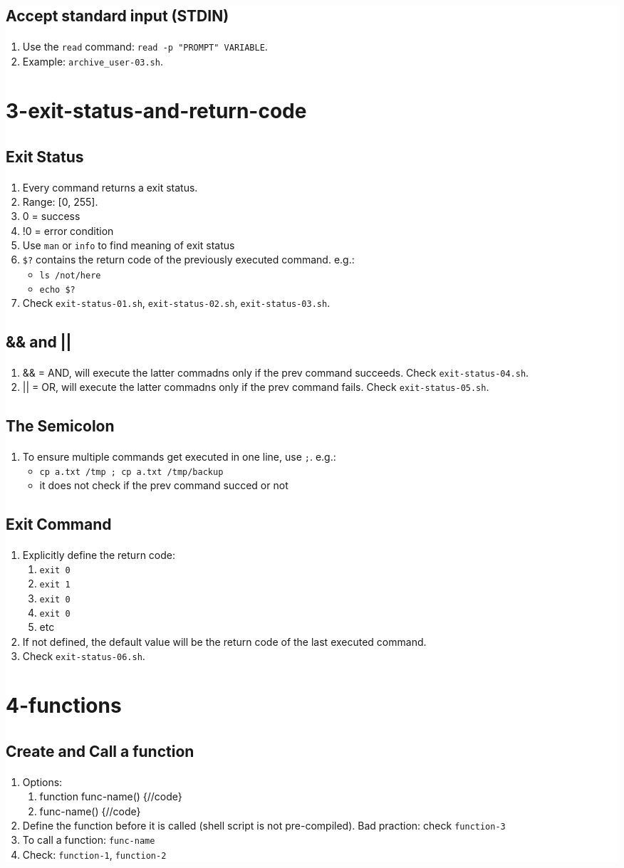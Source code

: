 ## Accept standard input (STDIN)
1. Use the `read` command: `read -p "PROMPT" VARIABLE`.
2. Example: `archive_user-03.sh`.

# 3-exit-status-and-return-code

## Exit Status
1. Every command returns a exit status.
2. Range: [0, 255].
3. 0 = success
4. !0 = error condition
5. Use `man` or `info` to find meaning of exit status
6. `$?` contains the return code of the previously executed command. e.g.: 
   * `ls /not/here`
   * `echo $?`
7. Check `exit-status-01.sh`, `exit-status-02.sh`, `exit-status-03.sh`.

## && and ||
1. && = AND, will execute the latter commadns only if the prev command succeeds. Check `exit-status-04.sh`.
2. || = OR, will execute the latter commadns only if the prev command fails. Check `exit-status-05.sh`.

## The Semicolon
1. To ensure multiple commands get executed in one line, use `;`. e.g.:
   * `cp a.txt /tmp ; cp a.txt /tmp/backup`
   * it does not check if the prev command succed or not

## Exit Command
1. Explicitly define the return code:
   1. `exit 0`
   1. `exit 1`
   1. `exit 0`
   1. `exit 0`
   1. etc
2. If not defined, the default value will be the return code of the last executed command.
3. Check `exit-status-06.sh`.

# 4-functions

## Create and Call a function
1. Options:
   1. function func-name() {//code}
   2. func-name() {//code}
2. Define the function before it is called (shell script is not pre-compiled). Bad praction: check `function-3`
3. To call a function: `func-name`
4. Check: `function-1`, `function-2`
